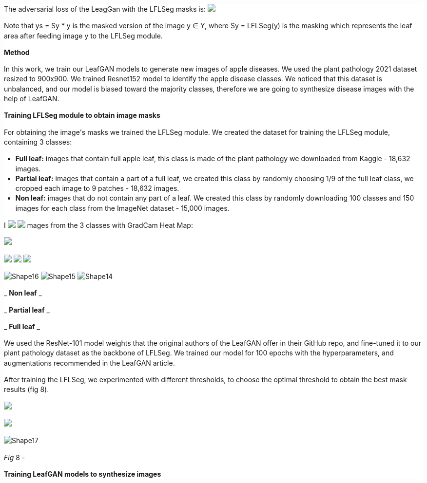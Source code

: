The adversarial loss of the LeagGan with the LFLSeg masks is: ![](RackMultipart20220611-1-s4b6n0_html_720ca984519f21b8.png)

Note that ys = Sy \* y is the masked version of the image y ∈ Y, where Sy = LFLSeg(y) is the masking which represents the leaf area after feeding image y to the LFLSeg module.

**Method**

In this work, we train our LeafGAN models to generate new images of apple diseases. We used the plant pathology 2021 dataset resized to 900x900. We trained Resnet152 model to identify the apple disease classes. We noticed that this dataset is unbalanced, and our model is biased toward the majority classes, therefore we are going to synthesize disease images with the help of LeafGAN.

**Training LFLSeg module to obtain image masks**

For obtaining the image&#39;s masks we trained the LFLSeg module. We created the dataset for training the LFLSeg module, containing 3 classes:

- **Full leaf:** images that contain full apple leaf, this class is made of the plant pathology we downloaded from Kaggle - 18,632 images.
- **Partial leaf:** images that contain a part of a full leaf, we created this class by randomly choosing 1/9 of the full leaf class, we cropped each image to 9 patches - 18,632 images.
- **Non leaf:** images that do not contain any part of a leaf. We created this class by randomly downloading 100 classes and 150 images for each class from the ImageNet dataset - 15,000 images.

I ![](RackMultipart20220611-1-s4b6n0_html_77388f7d150fbdbf.png) ![](RackMultipart20220611-1-s4b6n0_html_75161fbaf7338bb.jpg) mages from the 3 classes with GradCam Heat Map:

![](RackMultipart20220611-1-s4b6n0_html_3af6ea20d501e76f.jpg)

![](RackMultipart20220611-1-s4b6n0_html_81a3f14df5a52f27.png) ![](RackMultipart20220611-1-s4b6n0_html_6e22c8cf412f1e4d.png) ![](RackMultipart20220611-1-s4b6n0_html_d5a980e42771a6f0.png)

![Shape16](RackMultipart20220611-1-s4b6n0_html_8eb642b8a87e1d56.gif) ![Shape15](RackMultipart20220611-1-s4b6n0_html_a49e6158eb89924a.gif) ![Shape14](RackMultipart20220611-1-s4b6n0_html_a49e6158eb89924a.gif)

_ **Non leaf** _

_ **Partial leaf** _

_ **Full leaf** _

We used the ResNet-101 model weights that the original authors of the LeafGAN offer in their GitHub repo, and fine-tuned it to our plant pathology dataset as the backbone of LFLSeg. We trained our model for 100 epochs with the hyperparameters, and augmentations recommended in the LeafGAN article.

After training the LFLSeg, we experimented with different thresholds, to choose the optimal threshold to obtain the best mask results (fig 8).

![](RackMultipart20220611-1-s4b6n0_html_8c93a7e3d49e211c.png)

![](RackMultipart20220611-1-s4b6n0_html_80b2d7be7a00a22c.jpg)

![Shape17](RackMultipart20220611-1-s4b6n0_html_a38eea10a6cd1d2f.gif)

_Fig_ 8 -

**Training LeafGAN models to synthesize images**
